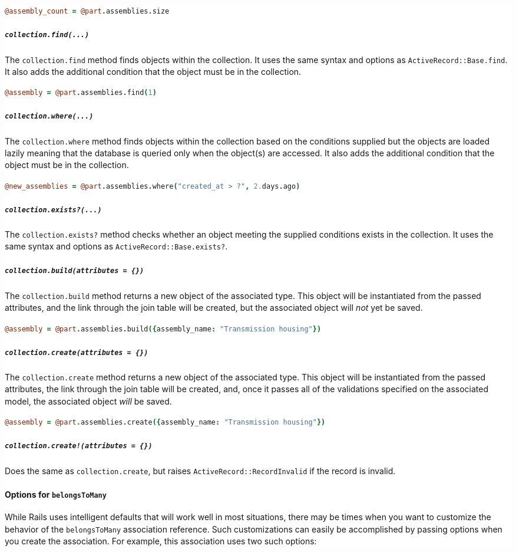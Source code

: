 ```coffee
@assembly_count = @part.assemblies.size
```

##### `collection.find(...)`

The `collection.find` method finds objects within the collection. It uses the same syntax and options as `ActiveRecord::Base.find`. It also adds the additional condition that the object must be in the collection.

```coffee
@assembly = @part.assemblies.find(1)
```

##### `collection.where(...)`

The `collection.where` method finds objects within the collection based on the conditions supplied but the objects are loaded lazily meaning that the database is queried only when the object(s) are accessed. It also adds the additional condition that the object must be in the collection.

```coffee
@new_assemblies = @part.assemblies.where("created_at > ?", 2.days.ago)
```

##### `collection.exists?(...)`

The `collection.exists?` method checks whether an object meeting the supplied conditions exists in the collection. It uses the same syntax and options as `ActiveRecord::Base.exists?`.

##### `collection.build(attributes = {})`

The `collection.build` method returns a new object of the associated type. This object will be instantiated from the passed attributes, and the link through the join table will be created, but the associated object will _not_ yet be saved.

```coffee
@assembly = @part.assemblies.build({assembly_name: "Transmission housing"})
```

##### `collection.create(attributes = {})`

The `collection.create` method returns a new object of the associated type. This object will be instantiated from the passed attributes, the link through the join table will be created, and, once it passes all of the validations specified on the associated model, the associated object _will_ be saved.

```coffee
@assembly = @part.assemblies.create({assembly_name: "Transmission housing"})
```

##### `collection.create!(attributes = {})`

Does the same as `collection.create`, but raises `ActiveRecord::RecordInvalid` if the record is invalid.

#### Options for `belongsToMany`

While Rails uses intelligent defaults that will work well in most situations, there may be times when you want to customize the behavior of the `belongsToMany` association reference. Such customizations can easily be accomplished by passing options when you create the association. For example, this association uses two such options:
